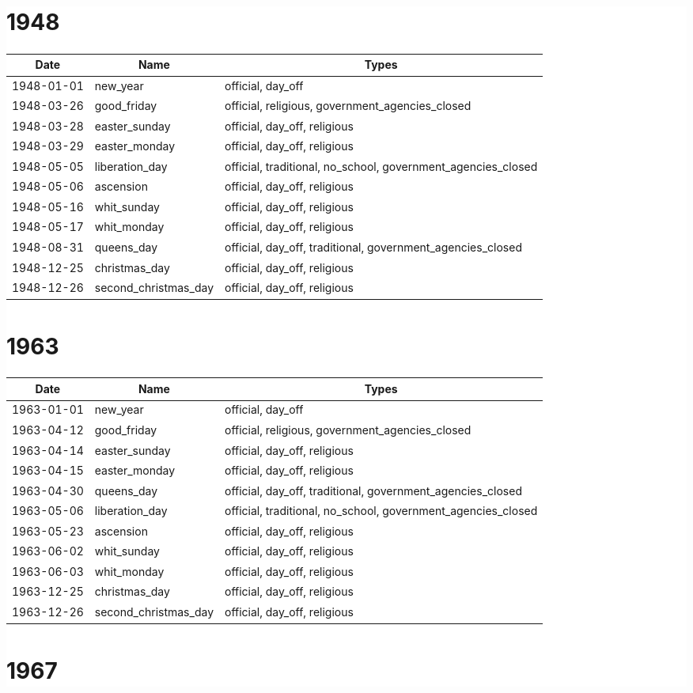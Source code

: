 # 1948

| Date       | Name                 | Types                                                        |
|------------|----------------------|--------------------------------------------------------------|
| 1948-01-01 | new_year             | official, day_off                                            |
| 1948-03-26 | good_friday          | official, religious, government_agencies_closed              |
| 1948-03-28 | easter_sunday        | official, day_off, religious                                 |
| 1948-03-29 | easter_monday        | official, day_off, religious                                 |
| 1948-05-05 | liberation_day       | official, traditional, no_school, government_agencies_closed |
| 1948-05-06 | ascension            | official, day_off, religious                                 |
| 1948-05-16 | whit_sunday          | official, day_off, religious                                 |
| 1948-05-17 | whit_monday          | official, day_off, religious                                 |
| 1948-08-31 | queens_day           | official, day_off, traditional, government_agencies_closed   |
| 1948-12-25 | christmas_day        | official, day_off, religious                                 |
| 1948-12-26 | second_christmas_day | official, day_off, religious                                 |

# 1963

| Date       | Name                 | Types                                                        |
|------------|----------------------|--------------------------------------------------------------|
| 1963-01-01 | new_year             | official, day_off                                            |
| 1963-04-12 | good_friday          | official, religious, government_agencies_closed              |
| 1963-04-14 | easter_sunday        | official, day_off, religious                                 |
| 1963-04-15 | easter_monday        | official, day_off, religious                                 |
| 1963-04-30 | queens_day           | official, day_off, traditional, government_agencies_closed   |
| 1963-05-06 | liberation_day       | official, traditional, no_school, government_agencies_closed |
| 1963-05-23 | ascension            | official, day_off, religious                                 |
| 1963-06-02 | whit_sunday          | official, day_off, religious                                 |
| 1963-06-03 | whit_monday          | official, day_off, religious                                 |
| 1963-12-25 | christmas_day        | official, day_off, religious                                 |
| 1963-12-26 | second_christmas_day | official, day_off, religious                                 |

# 1967
